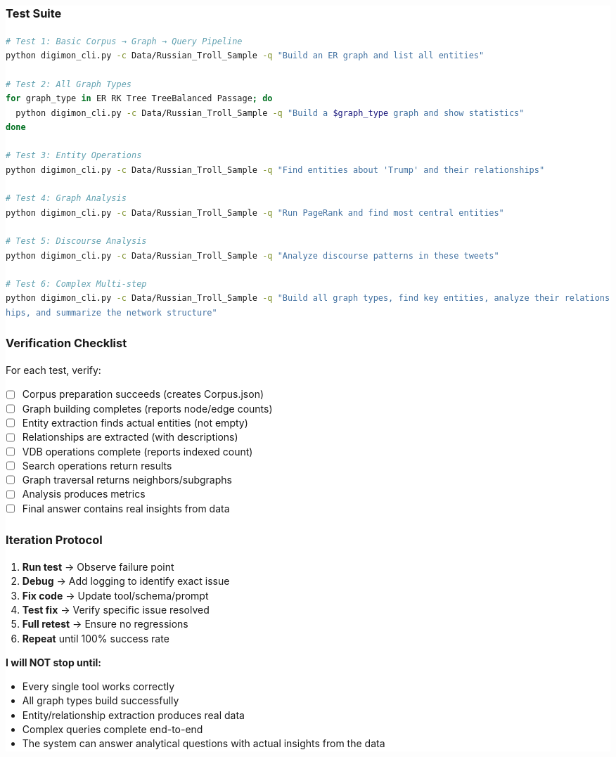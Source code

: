 ### Test Suite

```bash
# Test 1: Basic Corpus → Graph → Query Pipeline
python digimon_cli.py -c Data/Russian_Troll_Sample -q "Build an ER graph and list all entities"

# Test 2: All Graph Types
for graph_type in ER RK Tree TreeBalanced Passage; do
  python digimon_cli.py -c Data/Russian_Troll_Sample -q "Build a $graph_type graph and show statistics"
done

# Test 3: Entity Operations
python digimon_cli.py -c Data/Russian_Troll_Sample -q "Find entities about 'Trump' and their relationships"

# Test 4: Graph Analysis
python digimon_cli.py -c Data/Russian_Troll_Sample -q "Run PageRank and find most central entities"

# Test 5: Discourse Analysis
python digimon_cli.py -c Data/Russian_Troll_Sample -q "Analyze discourse patterns in these tweets"

# Test 6: Complex Multi-step
python digimon_cli.py -c Data/Russian_Troll_Sample -q "Build all graph types, find key entities, analyze their relationships, and summarize the network structure"
```

### Verification Checklist

For each test, verify:

- [ ] Corpus preparation succeeds (creates Corpus.json)
- [ ] Graph building completes (reports node/edge counts)
- [ ] Entity extraction finds actual entities (not empty)
- [ ] Relationships are extracted (with descriptions)
- [ ] VDB operations complete (reports indexed count)
- [ ] Search operations return results
- [ ] Graph traversal returns neighbors/subgraphs
- [ ] Analysis produces metrics
- [ ] Final answer contains real insights from data

### Iteration Protocol

1. **Run test** → Observe failure point
2. **Debug** → Add logging to identify exact issue
3. **Fix code** → Update tool/schema/prompt
4. **Test fix** → Verify specific issue resolved
5. **Full retest** → Ensure no regressions
6. **Repeat** until 100% success rate

**I will NOT stop until:**
- Every single tool works correctly
- All graph types build successfully  
- Entity/relationship extraction produces real data
- Complex queries complete end-to-end
- The system can answer analytical questions with actual insights from the data
